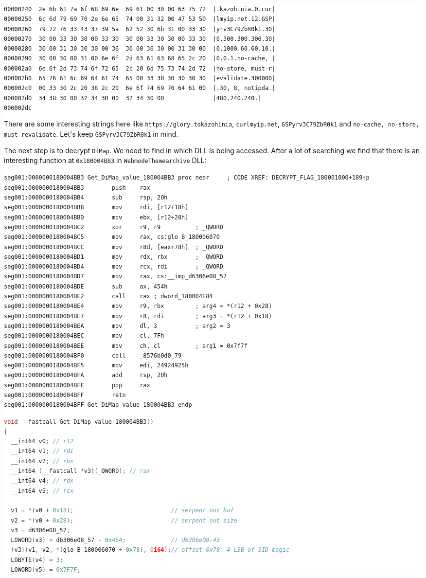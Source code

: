 ```
00000240  2e 6b 61 7a 6f 68 69 6e  69 61 00 30 00 63 75 72  |.kazohinia.0.cur|
00000250  6c 6d 79 69 70 2e 6e 65  74 00 31 32 00 47 53 50  |lmyip.net.12.GSP|
00000260  79 72 76 33 43 37 39 5a  62 52 30 6b 31 00 33 30  |yrv3C79ZbR0k1.30|
00000270  30 00 33 30 30 00 33 30  30 00 33 30 30 00 33 30  |0.300.300.300.30|
00000280  30 00 31 30 30 30 00 36  30 00 36 30 00 31 30 00  |0.1000.60.60.10.|
00000290  30 00 30 00 31 00 6e 6f  2d 63 61 63 68 65 2c 20  |0.0.1.no-cache, |
000002a0  6e 6f 2d 73 74 6f 72 65  2c 20 6d 75 73 74 2d 72  |no-store, must-r|
000002b0  65 76 61 6c 69 64 61 74  65 00 33 30 30 30 30 30  |evalidate.300000|
000002c0  00 33 30 2c 20 38 2c 20  6e 6f 74 69 70 64 61 00  |.30, 8, notipda.|
000002d0  34 38 30 00 32 34 30 00  32 34 30 00              |480.240.240.|
000002dc
```

There are some interesting strings here like `https://glory.tokazohinia`, `curlmyip.net`, `GSPyrv3C79ZbR0k1`
and `no-cache, no-store, must-revalidate`. Let's keep `GSPyrv3C79ZbR0k1` in mind.

The next step is to decrypt `DiMap`. We need to find in which DLL is being accessed. After a lot of searching
we find that there is an interesting function at `0x180004BB3` in `WebmodeThemearchive` DLL:
```assembly
seg001:0000000180004BB3 Get_DiMap_value_180004BB3 proc near     ; CODE XREF: DECRYPT_FLAG_180001000+189↑p
seg001:0000000180004BB3        push    rax
seg001:0000000180004BB4        sub     rsp, 20h
seg001:0000000180004BB8        mov     rdi, [r12+18h]
seg001:0000000180004BBD        mov     ebx, [r12+28h]
seg001:0000000180004BC2        xor     r9, r9          ; _QWORD
seg001:0000000180004BC5        mov     rax, cs:glo_B_180006070
seg001:0000000180004BCC        mov     r8d, [eax+78h]  ; _QWORD
seg001:0000000180004BD1        mov     rdx, rbx        ; _QWORD
seg001:0000000180004BD4        mov     rcx, rdi        ; _QWORD
seg001:0000000180004BD7        mov     rax, cs:__imp_d6306e08_57
seg001:0000000180004BDE        sub     ax, 454h
seg001:0000000180004BE2        call    rax ; dword_180004E84
seg001:0000000180004BE4        mov     r9, rbx         ; arg4 = *(r12 + 0x28)
seg001:0000000180004BE7        mov     r8, rdi         ; arg3 = *(r12 + 0x18)
seg001:0000000180004BEA        mov     dl, 3           ; arg2 = 3
seg001:0000000180004BEC        mov     cl, 7Fh
seg001:0000000180004BEE        mov     ch, cl          ; arg1 = 0x7f7f
seg001:0000000180004BF0        call    _8576b0d0_79
seg001:0000000180004BF5        mov     edi, 24924925h
seg001:0000000180004BFA        add     rsp, 20h
seg001:0000000180004BFE        pop     rax
seg001:0000000180004BFF        retn
seg001:0000000180004BFF Get_DiMap_value_180004BB3 endp
```

```C
void __fastcall Get_DiMap_value_180004BB3()
{
  __int64 v0; // r12
  __int64 v1; // rdi
  __int64 v2; // rbx
  __int64 (__fastcall *v3)(_QWORD); // rax
  __int64 v4; // rdx
  __int64 v5; // rcx

  v1 = *(v0 + 0x18);                            // serpent out buf
  v2 = *(v0 + 0x28);                            // serpent out size
  v3 = d6306e08_57;
  LOWORD(v3) = d6306e08_57 - 0x454;             // d6306e08:43
  (v3)(v1, v2, *(glo_B_180006070 + 0x78), 0i64);// offset 0x78: 4 LSB of SID magic
  LOBYTE(v4) = 3;
  LOWORD(v5) = 0x7F7F;
```